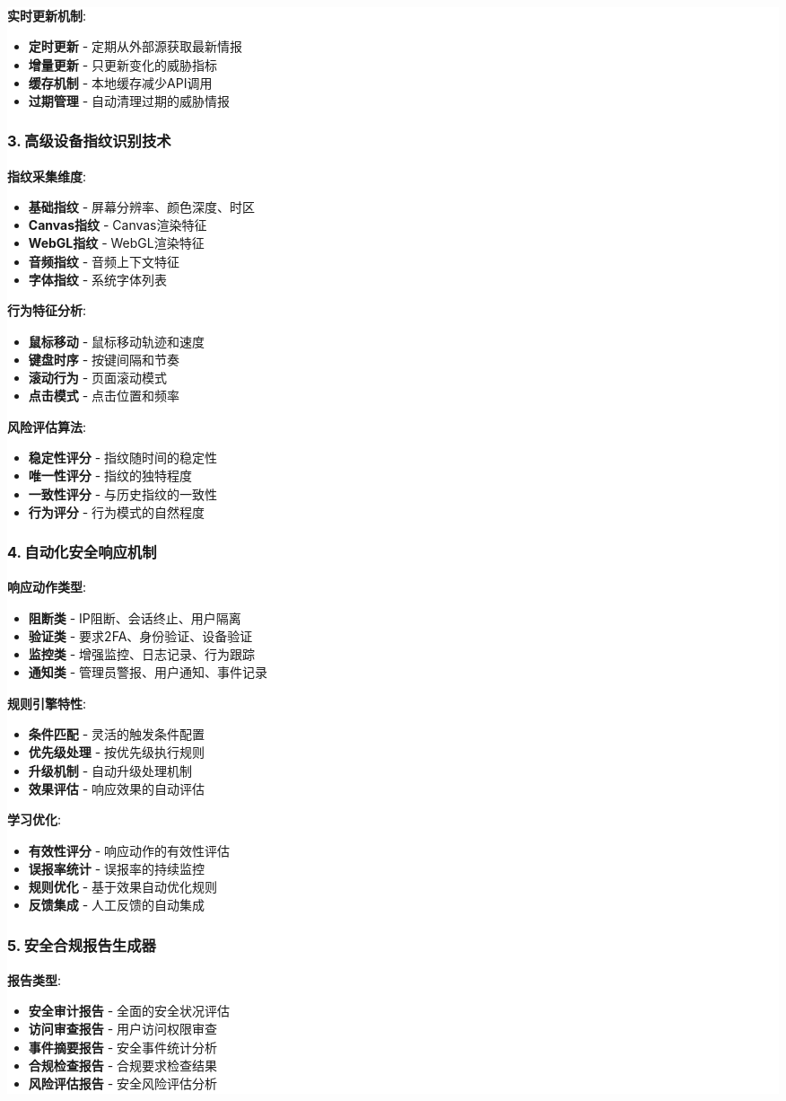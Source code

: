 **实时更新机制**:
- **定时更新** - 定期从外部源获取最新情报
- **增量更新** - 只更新变化的威胁指标
- **缓存机制** - 本地缓存减少API调用
- **过期管理** - 自动清理过期的威胁情报

### 3. 高级设备指纹识别技术

**指纹采集维度**:
- **基础指纹** - 屏幕分辨率、颜色深度、时区
- **Canvas指纹** - Canvas渲染特征
- **WebGL指纹** - WebGL渲染特征
- **音频指纹** - 音频上下文特征
- **字体指纹** - 系统字体列表

**行为特征分析**:
- **鼠标移动** - 鼠标移动轨迹和速度
- **键盘时序** - 按键间隔和节奏
- **滚动行为** - 页面滚动模式
- **点击模式** - 点击位置和频率

**风险评估算法**:
- **稳定性评分** - 指纹随时间的稳定性
- **唯一性评分** - 指纹的独特程度
- **一致性评分** - 与历史指纹的一致性
- **行为评分** - 行为模式的自然程度

### 4. 自动化安全响应机制

**响应动作类型**:
- **阻断类** - IP阻断、会话终止、用户隔离
- **验证类** - 要求2FA、身份验证、设备验证
- **监控类** - 增强监控、日志记录、行为跟踪
- **通知类** - 管理员警报、用户通知、事件记录

**规则引擎特性**:
- **条件匹配** - 灵活的触发条件配置
- **优先级处理** - 按优先级执行规则
- **升级机制** - 自动升级处理机制
- **效果评估** - 响应效果的自动评估

**学习优化**:
- **有效性评分** - 响应动作的有效性评估
- **误报率统计** - 误报率的持续监控
- **规则优化** - 基于效果自动优化规则
- **反馈集成** - 人工反馈的自动集成

### 5. 安全合规报告生成器

**报告类型**:
- **安全审计报告** - 全面的安全状况评估
- **访问审查报告** - 用户访问权限审查
- **事件摘要报告** - 安全事件统计分析
- **合规检查报告** - 合规要求检查结果
- **风险评估报告** - 安全风险评估分析
